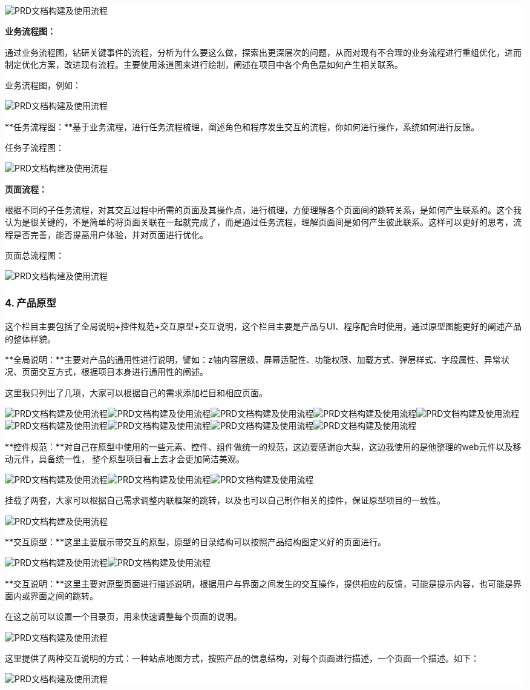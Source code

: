 ![PRD文档构建及使用流程][PRD 11]

**业务流程图：**

通过业务流程图，钻研关键事件的流程，分析为什么要这么做，探索出更深层次的问题，从而对现有不合理的业务流程进行重组优化，进而制定优化方案，改进现有流程。主要使用泳道图来进行绘制，阐述在项目中各个角色是如何产生相关联系。

业务流程图，例如：

![PRD文档构建及使用流程][PRD 12]

**任务流程图：**基于业务流程，进行任务流程梳理，阐述角色和程序发生交互的流程，你如何进行操作，系统如何进行反馈。

任务子流程图：

![PRD文档构建及使用流程][PRD 13]

**页面流程：**

根据不同的子任务流程，对其交互过程中所需的页面及其操作点，进行梳理，方便理解各个页面间的跳转关系，是如何产生联系的。这个我认为是很关键的，不是简单的将页面关联在一起就完成了，而是通过任务流程，理解页面间是如何产生彼此联系。这样可以更好的思考，流程是否完善，能否提高用户体验，并对页面进行优化。

页面总流程图：

![PRD文档构建及使用流程][PRD 14]

### 4. 产品原型 ###

这个栏目主要包括了全局说明+控件规范+交互原型+交互说明，这个栏目主要是产品与UI、程序配合时使用，通过原型图能更好的阐述产品的整体样貌。

**全局说明：**主要对产品的通用性进行说明，譬如：z轴内容层级、屏幕适配性、功能权限、加载方式、弹层样式、字段属性、异常状况、页面交互方式，根据项目本身进行通用性的阐述。

这里我只列出了几项，大家可以根据自己的需求添加栏目和相应页面。

![PRD文档构建及使用流程][PRD 15]![PRD文档构建及使用流程][PRD 16]![PRD文档构建及使用流程][PRD 17]![PRD文档构建及使用流程][PRD 18]![PRD文档构建及使用流程][PRD 19]![PRD文档构建及使用流程][PRD 20]![PRD文档构建及使用流程][PRD 21]![PRD文档构建及使用流程][PRD 22]![PRD文档构建及使用流程][PRD 23]

**控件规范：**对自己在原型中使用的一些元素、控件、组件做统一的规范，这边要感谢@大梨，这边我使用的是他整理的web元件以及移动元件，具备统一性， 整个原型项目看上去才会更加简洁美观。

![PRD文档构建及使用流程][PRD 24]![PRD文档构建及使用流程][PRD 25]![PRD文档构建及使用流程][PRD 26]

挂载了两套，大家可以根据自己需求调整内联框架的跳转，以及也可以自己制作相关的控件，保证原型项目的一致性。

![PRD文档构建及使用流程][PRD 27]

**交互原型：**这里主要展示带交互的原型，原型的目录结构可以按照产品结构图定义好的页面进行。

![PRD文档构建及使用流程][PRD 28]![PRD文档构建及使用流程][PRD 29]

**交互说明：**这里主要对原型页面进行描述说明，根据用户与界面之间发生的交互操作，提供相应的反馈，可能是提示内容，也可能是界面内或界面之间的跳转。

在这之前可以设置一个目录页，用来快速调整每个页面的说明。

![PRD文档构建及使用流程][PRD 30]

这里提供了两种交互说明的方式：一种站点地图方式，按照产品的信息结构，对每个页面进行描述，一个页面一个描述。如下：

![PRD文档构建及使用流程][PRD 31]


[PRD]: http://p9.pstatp.com/large/pgc-image/15295628204558e9da5faeb
[PRD 1]: /pro/os/crawler/V26V-NVMR-YJAJ.jpg
[PRD 2]: /pro/os/crawler/NB7B-FJ2Q-MER3.jpg
[PRD 3]: /pro/os/crawler/IJM7-NJRU-UBMN.jpg
[PRD 4]: /pro/os/crawler/7BV2-MFFI-7RJF.jpg
[PRD 5]: /pro/os/crawler/RZZI-IBYB-RYNU.jpg
[PRD 6]: /pro/os/crawler/2I3U-FUVU-NUUN.jpg
[PRD 7]: /pro/os/crawler/M3EJ-JEVU-ZBUY.jpg
[PRD 8]: /pro/os/crawler/QIFB-JEVJ-FQQY.jpg
[PRD 9]: /pro/os/crawler/EFRF-J3RM-6JYU.jpg
[PRD 10]: /pro/os/crawler/JR3A-ZA7N-EFIE.jpg
[PRD 11]: /pro/os/crawler/BQRM-UVIM-BNZZ.jpg
[PRD 12]: /pro/os/crawler/UJBI-JUAV-2QRJ.jpg
[PRD 13]: /pro/os/crawler/YIJZ-NVZE-RJAZ.jpg
[PRD 14]: /pro/os/crawler/MVFA-3QFU-MQVI.jpg
[PRD 15]: /pro/os/crawler/VJQV-JF2M-RA63.jpg
[PRD 16]: /pro/os/crawler/RFFZ-7VVB-FM6N.jpg
[PRD 17]: /pro/os/crawler/U6VV-BMMA-3QFU.jpg
[PRD 18]: /pro/os/crawler/VVUZ-MMYV-FFF2.jpg
[PRD 19]: /pro/os/crawler/QVVQ-FZVE-IBBE.jpg
[PRD 20]: /pro/os/crawler/FJIE-3IRJ-2E63.jpg
[PRD 21]: /pro/os/crawler/2IIF-JFB7-FNZI.jpg
[PRD 22]: /pro/os/crawler/YBMY-EIZB-2QNJ.jpg
[PRD 23]: /pro/os/crawler/JIEB-RFFB-VYFB.jpg
[PRD 24]: /pro/os/crawler/NZE6-N3UY-F26B.jpg
[PRD 25]: /pro/os/crawler/NVAV-M3I2-EEUQ.jpg
[PRD 26]: /pro/os/crawler/2YEU-YINF-YQRB.jpg
[PRD 27]: /pro/os/crawler/2YIY-BIBU-7BVF.jpg
[PRD 28]: /pro/os/crawler/NUQV-ZZJM-AEBQ.jpg
[PRD 29]: /pro/os/crawler/IVBV-BQNZ-7JBB.jpg
[PRD 30]: /pro/os/crawler/VMZR-UQNJ-3ARR.jpg
[PRD 31]: /pro/os/crawler/EFJY-AYFB-2EUE.jpg
[PRD 32]: /pro/os/crawler/3MUB-AMNB-EV63.jpg
[PRD 33]: /pro/os/crawler/Q2IJ-Z363-IM3Y.jpg
[PRD 34]: /pro/os/crawler/FNIU-IFN3-URJZ.jpg